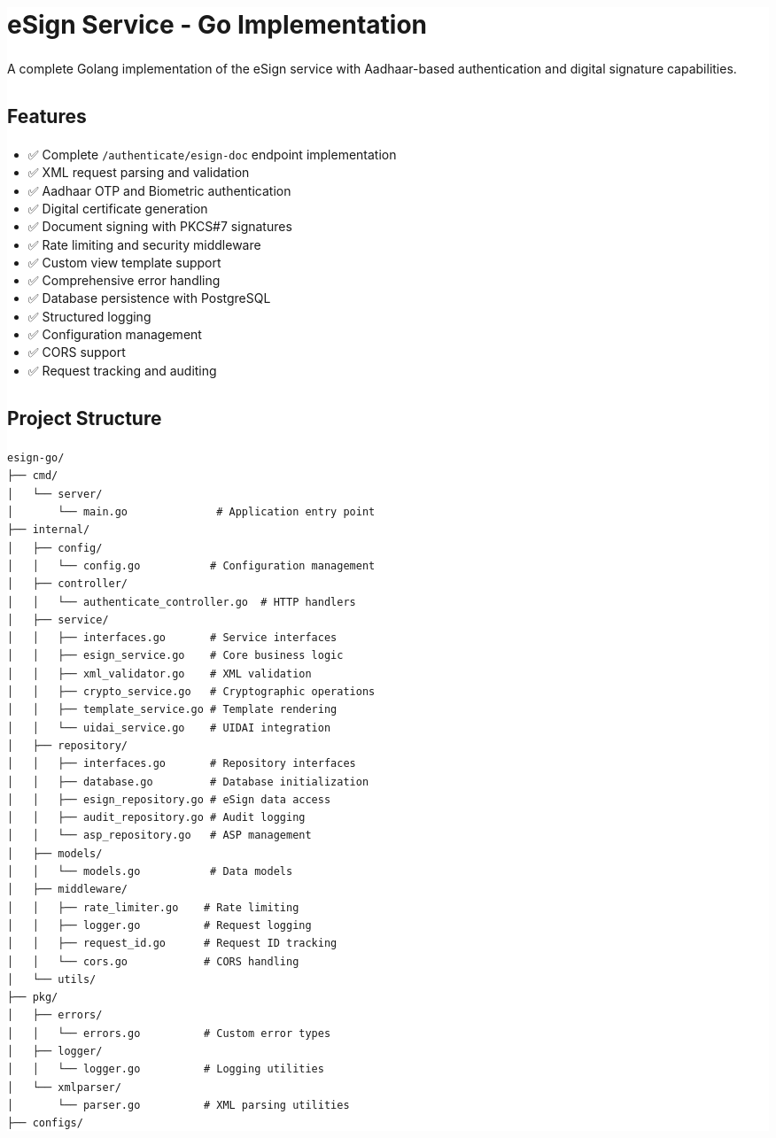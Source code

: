 # eSign Service - Go Implementation

A complete Golang implementation of the eSign service with Aadhaar-based authentication and digital signature capabilities.

## Features

- ✅ Complete `/authenticate/esign-doc` endpoint implementation
- ✅ XML request parsing and validation
- ✅ Aadhaar OTP and Biometric authentication
- ✅ Digital certificate generation
- ✅ Document signing with PKCS#7 signatures
- ✅ Rate limiting and security middleware
- ✅ Custom view template support
- ✅ Comprehensive error handling
- ✅ Database persistence with PostgreSQL
- ✅ Structured logging
- ✅ Configuration management
- ✅ CORS support
- ✅ Request tracking and auditing

## Project Structure

```
esign-go/
├── cmd/
│   └── server/
│       └── main.go              # Application entry point
├── internal/
│   ├── config/
│   │   └── config.go           # Configuration management
│   ├── controller/
│   │   └── authenticate_controller.go  # HTTP handlers
│   ├── service/
│   │   ├── interfaces.go       # Service interfaces
│   │   ├── esign_service.go    # Core business logic
│   │   ├── xml_validator.go    # XML validation
│   │   ├── crypto_service.go   # Cryptographic operations
│   │   ├── template_service.go # Template rendering
│   │   └── uidai_service.go    # UIDAI integration
│   ├── repository/
│   │   ├── interfaces.go       # Repository interfaces
│   │   ├── database.go         # Database initialization
│   │   ├── esign_repository.go # eSign data access
│   │   ├── audit_repository.go # Audit logging
│   │   └── asp_repository.go   # ASP management
│   ├── models/
│   │   └── models.go           # Data models
│   ├── middleware/
│   │   ├── rate_limiter.go    # Rate limiting
│   │   ├── logger.go          # Request logging
│   │   ├── request_id.go      # Request ID tracking
│   │   └── cors.go            # CORS handling
│   └── utils/
├── pkg/
│   ├── errors/
│   │   └── errors.go          # Custom error types
│   ├── logger/
│   │   └── logger.go          # Logging utilities
│   └── xmlparser/
│       └── parser.go          # XML parsing utilities
├── configs/
```